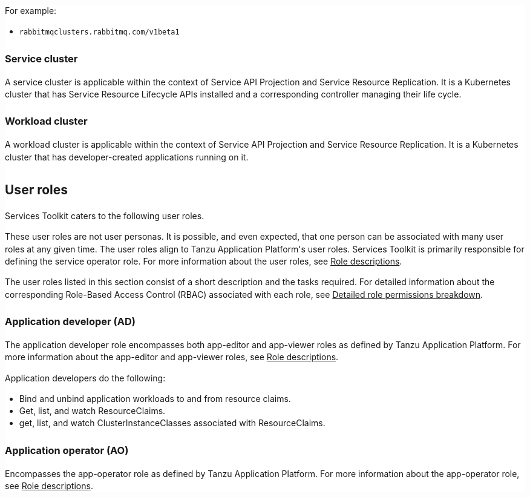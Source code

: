 For example:

- `rabbitmqclusters.rabbitmq.com/v1beta1`

### <a id="service-cluster"></a> Service cluster



A service cluster is applicable within the context of Service API Projection and Service Resource
Replication.
It is a Kubernetes cluster that has Service Resource Lifecycle APIs installed and a corresponding controller
managing their life cycle.

### <a id="wrokload-cluster"></a> Workload cluster



A workload cluster is applicable within the context of Service API Projection and Service Resource
Replication.
It is a Kubernetes cluster that has developer-created applications running on it.

## <a id="roles"></a>User roles

Services Toolkit caters to the following user roles.

These user roles are not user personas. It is possible, and even expected, that one person can be
associated with many user roles at any given time.
The user roles align to Tanzu Application Platform's user roles.
Services Toolkit is primarily responsible for defining the service operator role.
For more information about the user roles, see
[Role descriptions](../../authn-authz/role-descriptions.hbs.md).

The user roles listed in this section consist of a short description and the tasks required.
For detailed information about the corresponding Role-Based Access Control (RBAC) associated with each role,
see [Detailed role permissions breakdown](../../authn-authz/permissions-breakdown.hbs.md).

### <a id="ad"></a>Application developer (AD)

The application developer role encompasses both app-editor and app-viewer roles as defined by
Tanzu Application Platform.
For more information about the app-editor and app-viewer roles, see
[Role descriptions](../../authn-authz/role-descriptions.hbs.md).

Application developers do the following:

- Bind and unbind application workloads to and from resource claims.
- Get, list, and watch ResourceClaims.
- get, list, and watch ClusterInstanceClasses associated with ResourceClaims.

### <a id="ao"></a>Application operator (AO)

Encompasses the app-operator role as defined by Tanzu Application Platform.
For more information about the app-operator role, see
[Role descriptions](../../authn-authz/role-descriptions.hbs.md).
